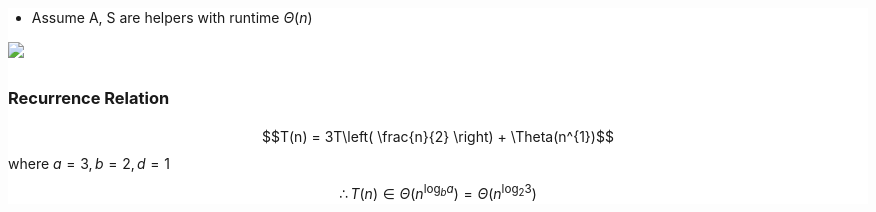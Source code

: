- Assume A, S are helpers with runtime $\Theta(n)$

![](https://i.imgur.com/Zzhs0We.png)

### Recurrence Relation

$$T(n) = 3T\left( \frac{n}{2} \right) + \Theta(n^{1})$$
where $a=3, b=2, d=1$
$$\therefore T(n) \in \Theta(n^{\log_{b}a}) = \Theta(n^{\log_{2}3})$$

